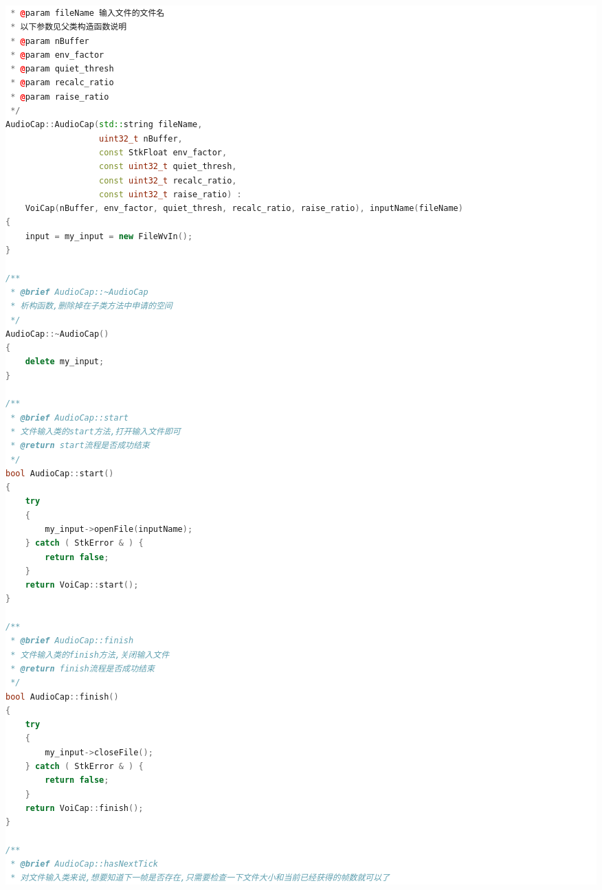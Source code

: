 ```c++
 * @param fileName 输入文件的文件名
 * 以下参数见父类构造函数说明
 * @param nBuffer
 * @param env_factor
 * @param quiet_thresh
 * @param recalc_ratio
 * @param raise_ratio
 */
AudioCap::AudioCap(std::string fileName,
				   uint32_t nBuffer,
				   const StkFloat env_factor,
				   const uint32_t quiet_thresh,
				   const uint32_t recalc_ratio,
				   const uint32_t raise_ratio) :
	VoiCap(nBuffer, env_factor, quiet_thresh, recalc_ratio, raise_ratio), inputName(fileName)
{
	input = my_input = new FileWvIn();
}

/**
 * @brief AudioCap::~AudioCap
 * 析构函数,删除掉在子类方法中申请的空间
 */
AudioCap::~AudioCap()
{
	delete my_input;
}

/**
 * @brief AudioCap::start
 * 文件输入类的start方法,打开输入文件即可
 * @return start流程是否成功结束
 */
bool AudioCap::start()
{
	try
	{
		my_input->openFile(inputName);
	} catch ( StkError & ) {
		return false;
	}
	return VoiCap::start();
}

/**
 * @brief AudioCap::finish
 * 文件输入类的finish方法,关闭输入文件
 * @return finish流程是否成功结束
 */
bool AudioCap::finish()
{
	try
	{
		my_input->closeFile();
	} catch ( StkError & ) {
		return false;
	}
	return VoiCap::finish();
}

/**
 * @brief AudioCap::hasNextTick
 * 对文件输入类来说,想要知道下一帧是否存在,只需要检查一下文件大小和当前已经获得的帧数就可以了
```